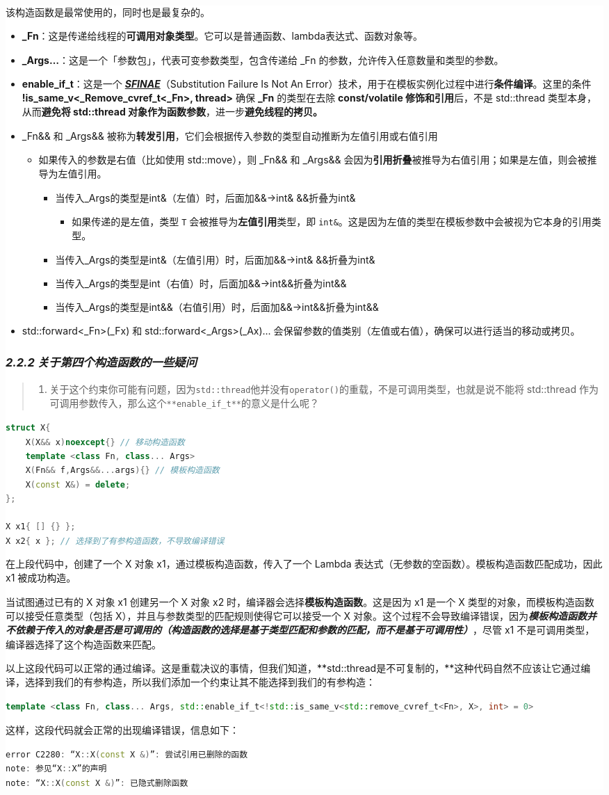 该构造函数是最常使用的，同时也是最复杂的。

- **_Fn**：这是传递给线程的**可调用对象类型**。它可以是普通函数、lambda表达式、函数对象等。
- **_Args…**：这是一个「参数包」，代表可变参数类型，包含传递给 _Fn 的参数，允许传入任意数量和类型的参数。
- **enable_if_t**：这是一个 ***[SFINAE](https://link.zhihu.com/?target=https%3A//zh.cppreference.com/w/cpp/language/sfinae)***（Substitution Failure Is Not An Error）技术，用于在模板实例化过程中进行**条件编译**。这里的条件 **!is_same_v<_Remove_cvref_t<_Fn>, thread>** 确保 **_Fn** 的类型在去除 **const/volatile 修饰和引用**后，不是 std::thread 类型本身，从而**避免将 std::thread 对象作为函数参数**，进一步**避免线程的拷贝。**
- _Fn&& 和 _Args&& 被称为**转发引用**，它们会根据传入参数的类型自动推断为左值引用或右值引用
  - 如果传入的参数是右值（比如使用 std::move），则 _Fn&& 和 _Args&& 会因为**引用折叠**被推导为右值引用；如果是左值，则会被推导为左值引用。
    - 当传入_Args的类型是int&（左值）时，后面加&&->int& &&折叠为int&
      - 如果传递的是左值，类型 `T` 会被推导为**左值引用**类型，即 `int&`。这是因为左值的类型在模板参数中会被视为它本身的引用类型。

    - 当传入_Args的类型是int&（左值引用）时，后面加&&->int& &&折叠为int&
    - 当传入_Args的类型是int（右值）时，后面加&&->int&&折叠为int&&
    - 当传入_Args的类型是int&&（右值引用）时，后面加&&->int&&折叠为int&&

- std::forward<_Fn>(_Fx) 和 std::forward<_Args>(_Ax)... 会保留参数的值类别（左值或右值），确保可以进行适当的移动或拷贝。

### ***2.2.2 关于第四个构造函数的一些疑问***

> 1. 关于这个约束你可能有问题，因为`std::thread`他并没有`operator()`的重载，不是可调用类型，也就是说不能将 std::thread 作为可调用参数传入，那么这个`**enable_if_t**`的意义是什么呢？

```cpp
struct X{
    X(X&& x)noexcept{} // 移动构造函数
    template <class Fn, class... Args> 
    X(Fn&& f,Args&&...args){} // 模板构造函数
    X(const X&) = delete;
};

X x1{ [] {} };
X x2{ x }; // 选择到了有参构造函数，不导致编译错误
```

在上段代码中，创建了一个 X 对象 x1，通过模板构造函数，传入了一个 Lambda 表达式（无参数的空函数）。模板构造函数匹配成功，因此 x1 被成功构造。

当试图通过已有的 X 对象 x1 创建另一个 X 对象 x2 时，编译器会选择**模板构造函数**。这是因为 x1 是一个 X 类型的对象，而模板构造函数可以接受任意类型（包括 X），并且与参数类型的匹配规则使得它可以接受一个 X 对象。这个过程不会导致编译错误，因为***模板构造函数并不依赖于传入的对象是否是可调用的（构造函数的选择是基于类型匹配和参数的匹配，而不是基于可调用性）***，尽管 x1 不是可调用类型，编译器选择了这个构造函数来匹配。

以上这段代码可以正常的通过编译。这是重载决议的事情，但我们知道，**std::thread是不可复制的，**这种代码自然不应该让它通过编译，选择到我们的有参构造，所以我们添加一个约束让其不能选择到我们的有参构造：

```cpp
template <class Fn, class... Args, std::enable_if_t<!std::is_same_v<std::remove_cvref_t<Fn>, X>, int> = 0>
```

这样，这段代码就会正常的出现编译错误，信息如下：

```cpp
error C2280: “X::X(const X &)”: 尝试引用已删除的函数
note: 参见“X::X”的声明
note: “X::X(const X &)”: 已隐式删除函数
```
